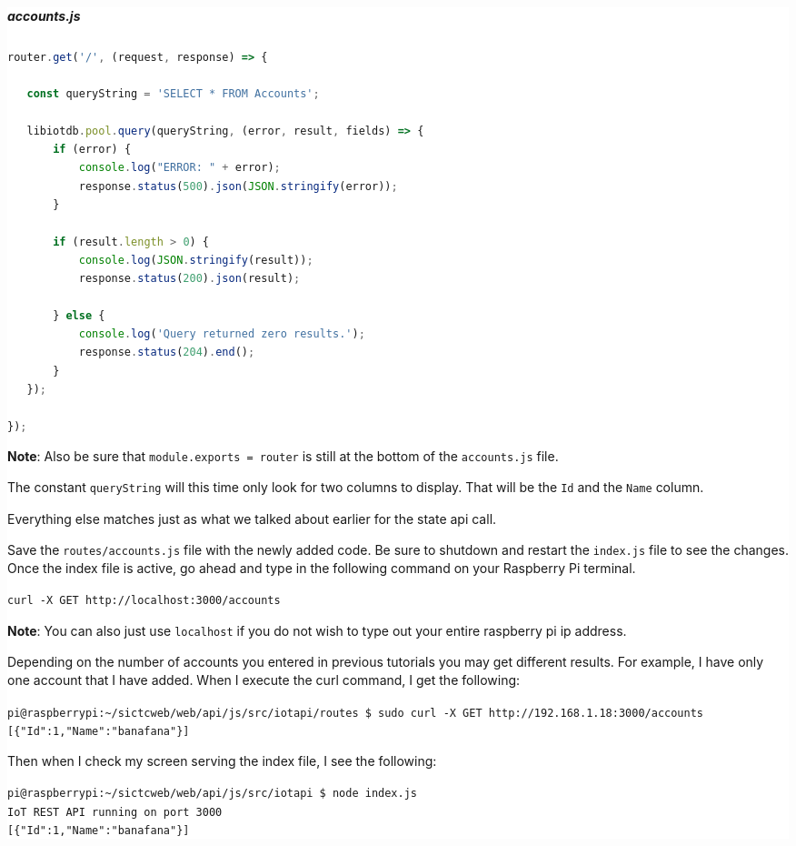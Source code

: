 ##### accounts.js
```javascript
router.get('/', (request, response) => {
 
   const queryString = 'SELECT * FROM Accounts';
 
   libiotdb.pool.query(queryString, (error, result, fields) => {
       if (error) {
           console.log("ERROR: " + error);
           response.status(500).json(JSON.stringify(error));
       }
  
       if (result.length > 0) {
           console.log(JSON.stringify(result));
           response.status(200).json(result);
          
       } else {
           console.log('Query returned zero results.');
           response.status(204).end();
       }
   }); 
 
});
```
<b>Note</b>: Also be sure that `module.exports = router` is still at the bottom of the `accounts.js` file.
 
The constant `queryString` will this time only look for two columns to display. That will be the `Id` and the `Name` column.
 
Everything else matches just as what we talked about earlier for the state api call.
 
Save the `routes/accounts.js` file with the newly added code. Be sure to shutdown and restart the `index.js` file to see the changes. Once the index file is active, go ahead and type in the following command on your Raspberry Pi terminal.
 
```console
curl -X GET http://localhost:3000/accounts
```
 
<b>Note</b>: You can also just use `localhost` if you do not wish to type out your entire raspberry pi ip address.
 
Depending on the number of accounts you entered in previous tutorials you may get different results. For example, I have only one account that I have added. When I execute the curl command, I get the following:
 
```console
pi@raspberrypi:~/sictcweb/web/api/js/src/iotapi/routes $ sudo curl -X GET http://192.168.1.18:3000/accounts
[{"Id":1,"Name":"banafana"}]
```
 
Then when I check my screen serving the index file, I see the following:
 
```console
pi@raspberrypi:~/sictcweb/web/api/js/src/iotapi $ node index.js
IoT REST API running on port 3000
[{"Id":1,"Name":"banafana"}]
```
 
